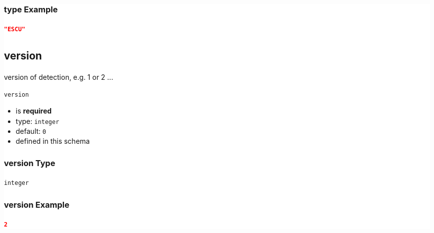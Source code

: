 




### type Example

```json
"ESCU"
```


## version

version of detection, e.g. 1 or 2 ...

`version`

* is **required**
* type: `integer`
* default: `0`
* defined in this schema

### version Type


`integer`






### version Example

```json
2
```

